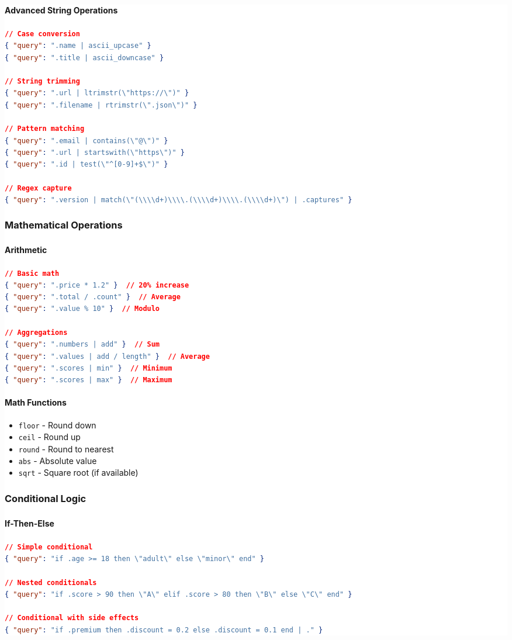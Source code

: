 #### Advanced String Operations
```json
// Case conversion
{ "query": ".name | ascii_upcase" }
{ "query": ".title | ascii_downcase" }

// String trimming
{ "query": ".url | ltrimstr(\"https://\")" }
{ "query": ".filename | rtrimstr(\".json\")" }

// Pattern matching
{ "query": ".email | contains(\"@\")" }
{ "query": ".url | startswith(\"https\")" }
{ "query": ".id | test(\"^[0-9]+$\")" }

// Regex capture
{ "query": ".version | match(\"(\\\\d+)\\\\.(\\\\d+)\\\\.(\\\\d+)\") | .captures" }
```

### Mathematical Operations

#### Arithmetic
```json
// Basic math
{ "query": ".price * 1.2" }  // 20% increase
{ "query": ".total / .count" }  // Average
{ "query": ".value % 10" }  // Modulo

// Aggregations
{ "query": ".numbers | add" }  // Sum
{ "query": ".values | add / length" }  // Average
{ "query": ".scores | min" }  // Minimum
{ "query": ".scores | max" }  // Maximum
```

#### Math Functions
- `floor` - Round down
- `ceil` - Round up
- `round` - Round to nearest
- `abs` - Absolute value
- `sqrt` - Square root (if available)

### Conditional Logic

#### If-Then-Else
```json
// Simple conditional
{ "query": "if .age >= 18 then \"adult\" else \"minor\" end" }

// Nested conditionals
{ "query": "if .score > 90 then \"A\" elif .score > 80 then \"B\" else \"C\" end" }

// Conditional with side effects
{ "query": "if .premium then .discount = 0.2 else .discount = 0.1 end | ." }
```
